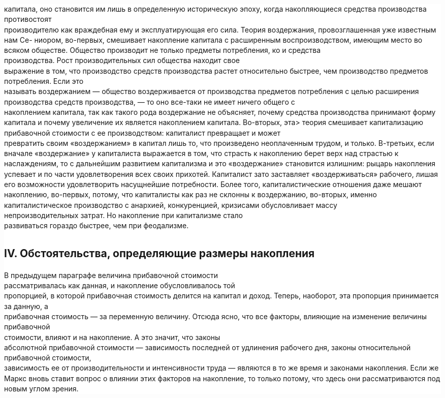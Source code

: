 капитала, оно становится им лишь в определенную историческую эпоху,
когда накопляющиеся средства производства противостоят  
производителю как враждебная ему и эксплуатирующая его сила.
Теория воздержания, провозглашенная уже известным нам Се-
ниором, во-первых, смешивает накопление капитала с расширенным
воспроизводством, имеющим место во всяком обществе. Общество
производит не только предметы потребления, ко и средства  
производства. Рост производительных сил общества находит свое  
выражение в том, что производство средств производства растет относительно
быстрее, чем производство предметов потребления. Если это  
называть воздержанием — общество воздерживается от производства
предметов потребления с целью расширения производства средств
производства, — то оно все-таки не имеет ничего общего с  
накоплением капитала, так как такого рода воздержание не объясняет,
почему средства производства принимают форму капитала и почему
увеличение их является накоплением капитала.
Во-вторых, эта> теория смешивает капитализацию прибавочной
стоимости с ее производством: капиталист превращает и может  
превратить своим «воздержанием» в капитал лишь то, что произведено
неоплаченным трудом, и только.
В-третьих, если вначале «воздержание» у капиталиста выражается
в том, что страсть к накоплению берет верх над страстью к  
наслаждениям, то с дальнейшим развитием капитализма и это «воздержание»
становится излишним: рыцарь накопления успевает и по части
удовлетворения всех своих прихотей. Капиталист зато заставляет
«воздерживаться» рабочего, лишая его возможности удовлетворить
насущнейшие потребности.
Более того, капиталистические отношения даже мешают  
накоплению, во-первых, потому, что капиталисты как раз не склонны
к воздержанию, во-вторых, именно капиталистическое производство
с анархией, конкуренцией, кризисами обусловливает массу  
непроизводительных затрат. Но накопление при капитализме стало  
развиваться гораздо быстрее, чем при феодализме.

## IV. Обстоятельства, определяющие размеры накопления

В предыдущем параграфе величина прибавочной стоимости  
рассматривалась как данная, и накопление обусловливалось той  
пропорцией, в которой прибавочная стоимость делится на капитал и доход.
Теперь, наоборот, эта пропорция принимается за данную, а  
прибавочная стоимость — за переменную величину. Отсюда ясно, что
все факторы, влияющие на изменение величины прибавочной  
стоимости, влияют и на накопление. А это значит, что законы  
абсолютной прибавочной стоимости — зависимость последней от удлинения
рабочего дня, законы относительной прибавочной стоимости,  
зависимость ее от производительности и интенсивности труда — являются
в то же время и законами накопления.
Если же Маркс вновь ставит вопрос о влиянии этих факторов на
накопление, то только потому, что здесь они рассматриваются под
новым углом зрения.
